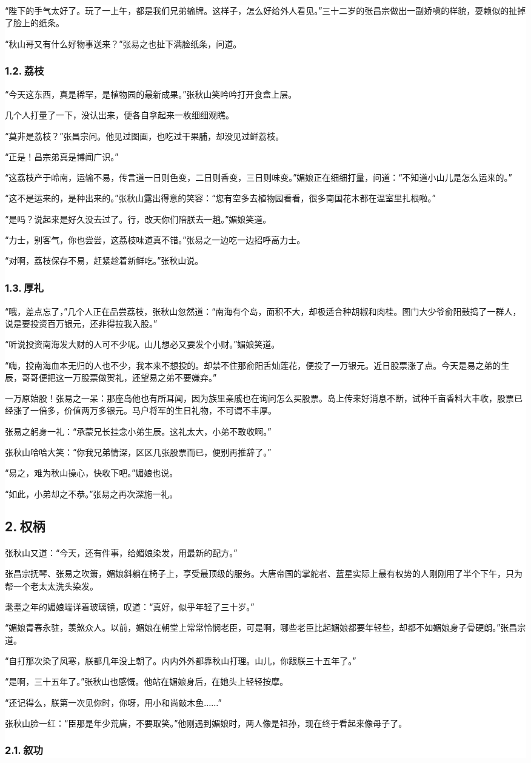 “陛下的手气太好了。玩了一上午，都是我们兄弟输牌。这样子，怎么好给外人看见。”三十二岁的张昌宗做出一副娇嗔的样貌，耍赖似的扯掉了脸上的纸条。

“秋山哥又有什么好物事送来？”张易之也扯下满脸纸条，问道。

### 1.2. 荔枝

“今天这东西，真是稀罕，是植物园的最新成果。”张秋山笑吟吟打开食盒上层。

几个人打量了一下，没认出来，便各自拿起来一枚细细观瞧。

“莫非是荔枝？”张昌宗问。他见过图画，也吃过干果脯，却没见过鲜荔枝。

“正是！昌宗弟真是博闻广识。”

“这荔枝产于岭南，运输不易，传言道一日则色变，二日则香变，三日则味变。”媚娘正在细细打量，问道：“不知道小山儿是怎么运来的。”

“这不是运来的，是种出来的。”张秋山露出得意的笑容：“您有空多去植物园看看，很多南国花木都在温室里扎根啦。”

“是吗？说起来是好久没去过了。行，改天你们陪朕去一趟。”媚娘笑道。

“力士，别客气，你也尝尝，这荔枝味道真不错。”张易之一边吃一边招呼高力士。

“对啊，荔枝保存不易，赶紧趁着新鲜吃。”张秋山说。

### 1.3. 厚礼

“哦，差点忘了，”几个人正在品尝荔枝，张秋山忽然道：“南海有个岛，面积不大，却极适合种胡椒和肉桂。图门大少爷俞阳鼓捣了一群人，说是要投资百万银元，还非得拉我入股。”

“听说投资南海发大财的人可不少呢。山儿想必又要发个小财。”媚娘笑道。

“嗨，投南海血本无归的人也不少，我本来不想投的。却禁不住那俞阳舌灿莲花，便投了一万银元。近日股票涨了点。今天是易之弟的生辰，哥哥便把这一万股票做贺礼，还望易之弟不要嫌弃。”

一万原始股！张易之一呆：那座岛他也有所耳闻，因为族里亲戚也在询问怎么买股票。岛上传来好消息不断，试种千亩香料大丰收，股票已经涨了一倍多，价值两万多银元。马户将军的生日礼物，不可谓不丰厚。

张易之躬身一礼：“承蒙兄长挂念小弟生辰。这礼太大，小弟不敢收啊。”

张秋山哈哈大笑：“你我兄弟情深，区区几张股票而已，便别再推辞了。”

“易之，难为秋山操心，快收下吧。”媚娘也说。

“如此，小弟却之不恭。”张易之再次深施一礼。

## 2. 权柄

张秋山又道：“今天，还有件事，给媚娘染发，用最新的配方。”

张昌宗抚琴、张易之吹箫，媚娘斜躺在椅子上，享受最顶级的服务。大唐帝国的掌舵者、蓝星实际上最有权势的人刚刚用了半个下午，只为帮一个老太太洗头染发。

耄耋之年的媚娘端详着玻璃镜，叹道：“真好，似乎年轻了三十岁。”

“媚娘青春永驻，羡煞众人。以前，媚娘在朝堂上常常怜悯老臣，可是啊，哪些老臣比起媚娘都要年轻些，却都不如媚娘身子骨硬朗。”张昌宗道。

“自打那次染了风寒，朕都几年没上朝了。内内外外都靠秋山打理。山儿，你跟朕三十五年了。”

“是啊，三十五年了。”张秋山也感慨。他站在媚娘身后，在她头上轻轻按摩。

“还记得么，朕第一次见你时，你呀，用小和尚敲木鱼……”

张秋山脸一红：“臣那是年少荒唐，不要取笑。”他刚遇到媚娘时，两人像是祖孙，现在终于看起来像母子了。

### 2.1. 叙功
